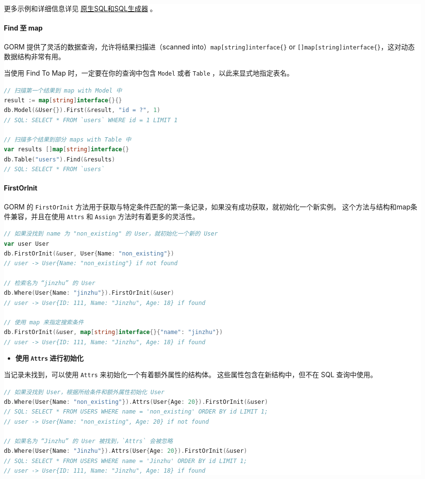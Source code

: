 更多示例和详细信息详见 [原生SQL和SQL生成器](#原生sql和sql生成器) 。

#### Find 至 map

GORM 提供了灵活的数据查询，允许将结果扫描进（scanned into）`map[string]interface{}` or `[]map[string]interface{}`，这对动态数据结构非常有用。

当使用 Find To Map 时，一定要在你的查询中包含 `Model` 或者 `Table` ，以此来显式地指定表名。

```go
// 扫描第一个结果到 map with Model 中
result := map[string]interface{}{}
db.Model(&User{}).First(&result, "id = ?", 1)
// SQL: SELECT * FROM `users` WHERE id = 1 LIMIT 1

// 扫描多个结果到部分 maps with Table 中
var results []map[string]interface{}
db.Table("users").Find(&results)
// SQL: SELECT * FROM `users`
```

#### FirstOrInit

GORM 的 `FirstOrInit` 方法用于获取与特定条件匹配的第一条记录，如果没有成功获取，就初始化一个新实例。 这个方法与结构和map条件兼容，并且在使用 `Attrs` 和 `Assign` 方法时有着更多的灵活性。

```go
// 如果没找到 name 为 "non_existing" 的 User，就初始化一个新的 User
var user User
db.FirstOrInit(&user, User{Name: "non_existing"})
// user -> User{Name: "non_existing"} if not found

// 检索名为 “jinzhu” 的 User
db.Where(User{Name: "jinzhu"}).FirstOrInit(&user)
// user -> User{ID: 111, Name: "Jinzhu", Age: 18} if found

// 使用 map 来指定搜索条件
db.FirstOrInit(&user, map[string]interface{}{"name": "jinzhu"})
// user -> User{ID: 111, Name: "Jinzhu", Age: 18} if found
```

- **使用 `Attrs` 进行初始化**

当记录未找到，可以使用 `Attrs` 来初始化一个有着额外属性的结构体。 这些属性包含在新结构中，但不在 SQL 查询中使用。

```go
// 如果没找到 User，根据所给条件和额外属性初始化 User
db.Where(User{Name: "non_existing"}).Attrs(User{Age: 20}).FirstOrInit(&user)
// SQL: SELECT * FROM USERS WHERE name = 'non_existing' ORDER BY id LIMIT 1;
// user -> User{Name: "non_existing", Age: 20} if not found

// 如果名为 “Jinzhu” 的 User 被找到，`Attrs` 会被忽略
db.Where(User{Name: "Jinzhu"}).Attrs(User{Age: 20}).FirstOrInit(&user)
// SQL: SELECT * FROM USERS WHERE name = 'Jinzhu' ORDER BY id LIMIT 1;
// user -> User{ID: 111, Name: "Jinzhu", Age: 18} if found
```
